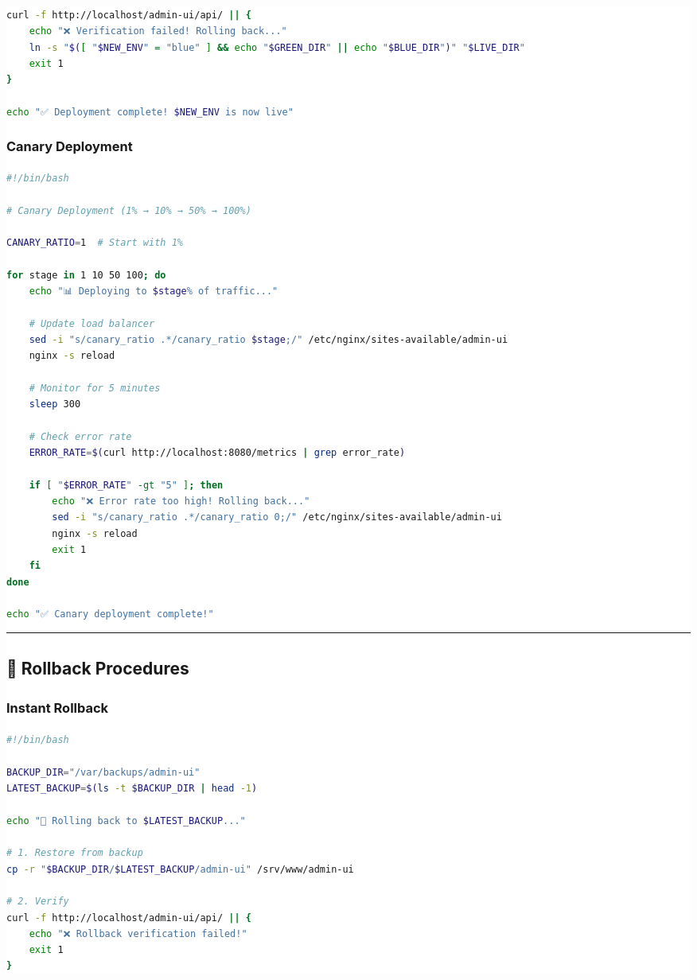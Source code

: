 ```bash
curl -f http://localhost/admin-ui/api/ || {
    echo "❌ Verification failed! Rolling back..."
    ln -s "$([ "$NEW_ENV" = "blue" ] && echo "$GREEN_DIR" || echo "$BLUE_DIR")" "$LIVE_DIR"
    exit 1
}

echo "✅ Deployment complete! $NEW_ENV is now live"
```

### Canary Deployment

```bash
#!/bin/bash

# Canary Deployment (1% → 10% → 50% → 100%)

CANARY_RATIO=1  # Start with 1%

for stage in 1 10 50 100; do
    echo "📊 Deploying to $stage% of traffic..."

    # Update load balancer
    sed -i "s/canary_ratio .*/canary_ratio $stage;/" /etc/nginx/sites-available/admin-ui
    nginx -s reload

    # Monitor for 5 minutes
    sleep 300

    # Check error rate
    ERROR_RATE=$(curl http://localhost:8080/metrics | grep error_rate)

    if [ "$ERROR_RATE" -gt "5" ]; then
        echo "❌ Error rate too high! Rolling back..."
        sed -i "s/canary_ratio .*/canary_ratio 0;/" /etc/nginx/sites-available/admin-ui
        nginx -s reload
        exit 1
    fi
done

echo "✅ Canary deployment complete!"
```

---

## 🔄 Rollback Procedures

### Instant Rollback

```bash
#!/bin/bash

BACKUP_DIR="/var/backups/admin-ui"
LATEST_BACKUP=$(ls -t $BACKUP_DIR | head -1)

echo "🔄 Rolling back to $LATEST_BACKUP..."

# 1. Restore from backup
cp -r "$BACKUP_DIR/$LATEST_BACKUP/admin-ui" /srv/www/admin-ui

# 2. Verify
curl -f http://localhost/admin-ui/api/ || {
    echo "❌ Rollback verification failed!"
    exit 1
}
```